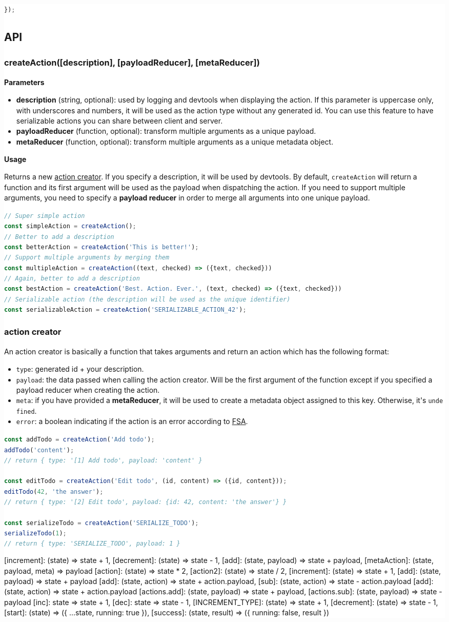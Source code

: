 ```javascript
});
```

## API

### createAction([description], [payloadReducer], [metaReducer])

**Parameters**

- **description** (string, optional): used by logging and devtools when displaying the action. If this parameter is uppercase only, with underscores and numbers, it will be used as the action type without any generated id. You can use this feature to have serializable actions you can share between client and server.
- **payloadReducer** (function, optional): transform multiple arguments as a unique payload.
- **metaReducer** (function, optional): transform multiple arguments as a unique metadata object.

**Usage**

Returns a new [action creator](#action-creator). If you specify a description, it will be used by devtools. By default, `createAction` will return a function and its first argument will be used as the payload when dispatching the action. If you need to support multiple arguments, you need to specify a **payload reducer** in order to merge all arguments into one unique payload.

```javascript
// Super simple action
const simpleAction = createAction();
// Better to add a description
const betterAction = createAction('This is better!');
// Support multiple arguments by merging them
const multipleAction = createAction((text, checked) => ({text, checked}))
// Again, better to add a description
const bestAction = createAction('Best. Action. Ever.', (text, checked) => ({text, checked}))
// Serializable action (the description will be used as the unique identifier)
const serializableAction = createAction('SERIALIZABLE_ACTION_42');
```

### action creator

An action creator is basically a function that takes arguments and return an action which has the following format:

- `type`: generated id + your description.
- `payload`: the data passed when calling the action creator. Will be the first argument of the function except if you specified a payload reducer when creating the action.
- `meta`: if you have provided a **metaReducer**, it will be used to create a metadata object assigned to this key. Otherwise, it's `undefined`.
- `error`: a boolean indicating if the action is an error according to [FSA](https://github.com/acdlite/flux-standard-action#error).

```javascript
const addTodo = createAction('Add todo');
addTodo('content');
// return { type: '[1] Add todo', payload: 'content' }

const editTodo = createAction('Edit todo', (id, content) => ({id, content}));
editTodo(42, 'the answer');
// return { type: '[2] Edit todo', payload: {id: 42, content: 'the answer'} }

const serializeTodo = createAction('SERIALIZE_TODO');
serializeTodo(1);
// return { type: 'SERIALIZE_TODO', payload: 1 }
```


  [increment]: (state) => state + 1,
  [decrement]: (state) => state - 1,
  [add]: (state, payload) => state + payload,
  [metaAction]: (state, payload, meta) => payload
  [action]: (state) => state * 2,
  [action2]: (state) => state / 2,
  [increment]: (state) => state + 1,
  [add]: (state, payload) => state + payload
  [add]: (state, action) => state + action.payload,
  [sub]: (state, action) => state - action.payload
  [add]: (state, action) => state + action.payload
  [actions.add]: (state, payload) => state + payload,
  [actions.sub]: (state, payload) => state - payload
  [inc]: state => state + 1,
  [dec]: state => state - 1,
  [INCREMENT_TYPE]: (state) => state + 1,
  [decrement]: (state) => state - 1,
  [start]: (state) => ({ ...state, running: true }),
  [success]: (state, result) => ({ running: false, result })